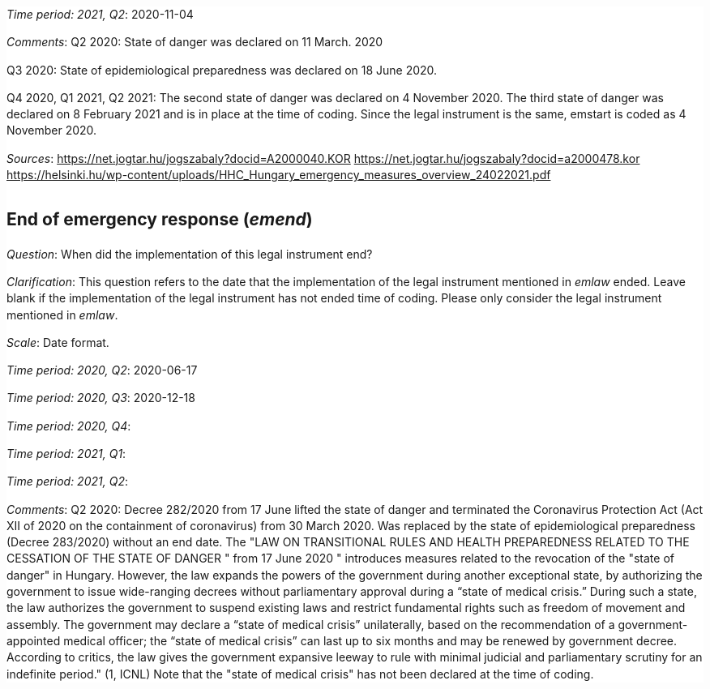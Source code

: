*Time period: 2021, Q2*: 2020-11-04

 

*Comments*:
 Q2 2020: State of danger was declared on 11 March. 2020

Q3 2020: State of epidemiological preparedness was declared on 18 June 2020.

Q4 2020, Q1 2021, Q2 2021: The second state of danger was declared on 4 November 2020. The third state of danger was declared on 8 February 2021 and is in place at the time of coding. Since the legal instrument is the same, emstart is coded as 4 November 2020. 

*Sources*:
 https://net.jogtar.hu/jogszabaly?docid=A2000040.KOR
https://net.jogtar.hu/jogszabaly?docid=a2000478.kor
https://helsinki.hu/wp-content/uploads/HHC_Hungary_emergency_measures_overview_24022021.pdf






## End of emergency response (*emend*) 

*Question*: When did the implementation of this legal instrument end?

 

*Clarification*: This question refers to the date that the implementation of the legal instrument mentioned in *emlaw* ended. Leave blank if the implementation of the legal instrument has not ended time of coding. Please only consider the legal instrument mentioned in *emlaw*.

 

*Scale*: Date format.

 
*Time period: 2020, Q2*: 2020-06-17

 
*Time period: 2020, Q3*: 2020-12-18

 
*Time period: 2020, Q4*: 

 
*Time period: 2021, Q1*: 

 
*Time period: 2021, Q2*: 

 

*Comments*:
 Q2 2020: Decree 282/2020 from 17 June lifted the state of danger and terminated the Coronavirus Protection Act (Act XII of 2020 on the containment of coronavirus) from 30 March 2020. Was replaced by the state of epidemiological preparedness (Decree 283/2020) without an end date. The "LAW ON TRANSITIONAL RULES AND HEALTH PREPAREDNESS RELATED TO THE CESSATION OF THE STATE OF DANGER " from 17 June 2020 " introduces measures related to the revocation of the "state of danger" in Hungary. However, the law expands the powers of the government during another exceptional state, by authorizing the government to issue wide-ranging decrees without parliamentary approval during a “state of medical crisis.” During such a state, the law authorizes the government to suspend existing laws and restrict fundamental rights such as freedom of movement and assembly. The government may declare a “state of medical crisis” unilaterally, based on the recommendation of a government-appointed medical officer; the “state of medical crisis” can last up to six months and may be renewed by government decree. According to critics, the law gives the government expansive leeway to rule with minimal judicial and parliamentary scrutiny for an indefinite period." (1, ICNL) Note that the "state of medical crisis" has not been declared at the time of coding.
